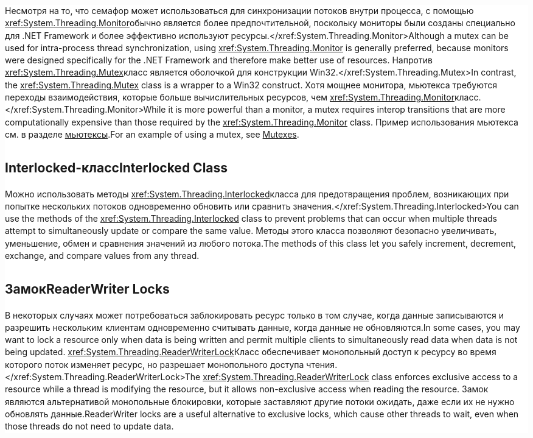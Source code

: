  <span data-ttu-id="1d51b-173">Несмотря на то, что семафор может использоваться для синхронизации потоков внутри процесса, с помощью <xref:System.Threading.Monitor>обычно является более предпочтительной, поскольку мониторы были созданы специально для .NET Framework и более эффективно используют ресурсы.</xref:System.Threading.Monitor></span><span class="sxs-lookup"><span data-stu-id="1d51b-173">Although a mutex can be used for intra-process thread synchronization, using <xref:System.Threading.Monitor> is generally preferred, because monitors were designed specifically for the .NET Framework and therefore make better use of resources.</span></span> <span data-ttu-id="1d51b-174">Напротив <xref:System.Threading.Mutex>класс является оболочкой для конструкции Win32.</xref:System.Threading.Mutex></span><span class="sxs-lookup"><span data-stu-id="1d51b-174">In contrast, the <xref:System.Threading.Mutex> class is a wrapper to a Win32 construct.</span></span> <span data-ttu-id="1d51b-175">Хотя мощнее монитора, мьютекса требуются переходы взаимодействия, которые больше вычислительных ресурсов, чем <xref:System.Threading.Monitor>класс.</xref:System.Threading.Monitor></span><span class="sxs-lookup"><span data-stu-id="1d51b-175">While it is more powerful than a monitor, a mutex requires interop transitions that are more computationally expensive than those required by the <xref:System.Threading.Monitor> class.</span></span> <span data-ttu-id="1d51b-176">Пример использования мьютекса см. в разделе [мьютексы](http://msdn.microsoft.com/library/9dd06e25-12c0-4a9e-855a-452dc83803e2).</span><span class="sxs-lookup"><span data-stu-id="1d51b-176">For an example of using a mutex, see [Mutexes](http://msdn.microsoft.com/library/9dd06e25-12c0-4a9e-855a-452dc83803e2).</span></span>  
  
## <a name="interlocked-class"></a><span data-ttu-id="1d51b-177">Interlocked-класс</span><span class="sxs-lookup"><span data-stu-id="1d51b-177">Interlocked Class</span></span>  
 <span data-ttu-id="1d51b-178">Можно использовать методы <xref:System.Threading.Interlocked>класса для предотвращения проблем, возникающих при попытке нескольких потоков одновременно обновить или сравнить значения.</xref:System.Threading.Interlocked></span><span class="sxs-lookup"><span data-stu-id="1d51b-178">You can use the methods of the <xref:System.Threading.Interlocked> class to prevent problems that can occur when multiple threads attempt to simultaneously update or compare the same value.</span></span> <span data-ttu-id="1d51b-179">Методы этого класса позволяют безопасно увеличивать, уменьшение, обмен и сравнения значений из любого потока.</span><span class="sxs-lookup"><span data-stu-id="1d51b-179">The methods of this class let you safely increment, decrement, exchange, and compare values from any thread.</span></span>  
  
## <a name="readerwriter-locks"></a><span data-ttu-id="1d51b-180">Замок</span><span class="sxs-lookup"><span data-stu-id="1d51b-180">ReaderWriter Locks</span></span>  
 <span data-ttu-id="1d51b-181">В некоторых случаях может потребоваться заблокировать ресурс только в том случае, когда данные записываются и разрешить нескольким клиентам одновременно считывать данные, когда данные не обновляются.</span><span class="sxs-lookup"><span data-stu-id="1d51b-181">In some cases, you may want to lock a resource only when data is being written and permit multiple clients to simultaneously read data when data is not being updated.</span></span> <span data-ttu-id="1d51b-182"><xref:System.Threading.ReaderWriterLock>Класс обеспечивает монопольный доступ к ресурсу во время которого поток изменяет ресурс, но разрешает монопольного доступа чтения.</xref:System.Threading.ReaderWriterLock></span><span class="sxs-lookup"><span data-stu-id="1d51b-182">The <xref:System.Threading.ReaderWriterLock> class enforces exclusive access to a resource while a thread is modifying the resource, but it allows non-exclusive access when reading the resource.</span></span> <span data-ttu-id="1d51b-183">Замок являются альтернативой монопольные блокировки, которые заставляют другие потоки ожидать, даже если их не нужно обновлять данные.</span><span class="sxs-lookup"><span data-stu-id="1d51b-183">ReaderWriter locks are a useful alternative to exclusive locks, which cause other threads to wait, even when those threads do not need to update data.</span></span>  
  